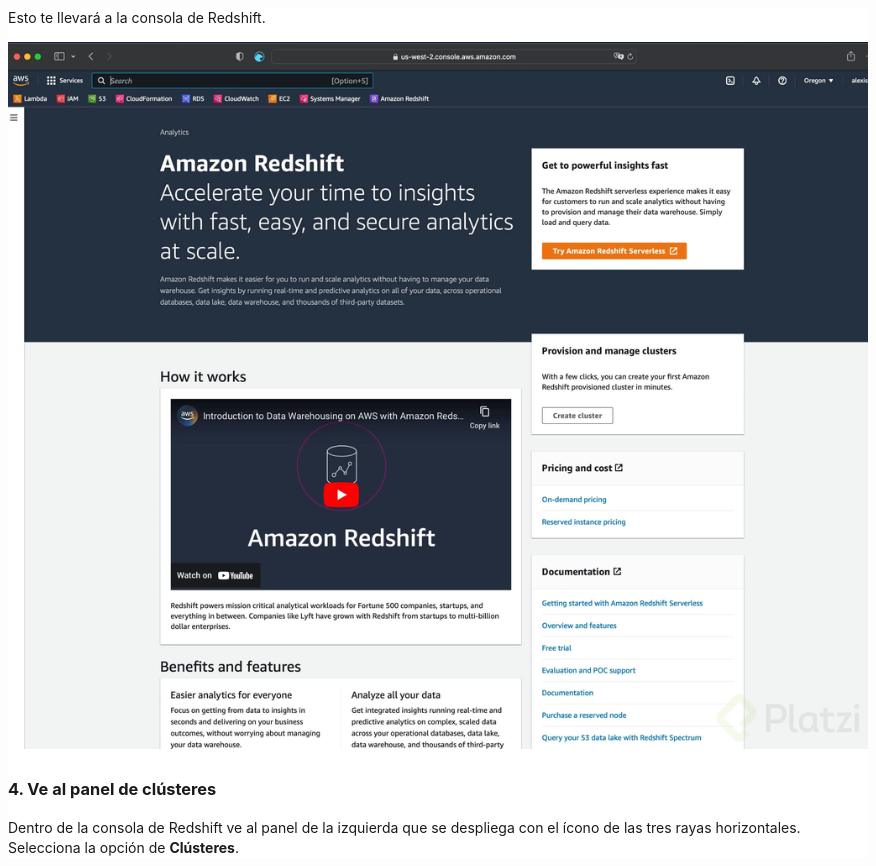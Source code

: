 Esto te llevará a la consola de Redshift.

![redshift console](images/redshift_console.png)

### 4. Ve al panel de clústeres

Dentro de la consola de Redshift ve al panel de la izquierda que se despliega con el ícono de las tres rayas horizontales. Selecciona la opción de **Clústeres**.
